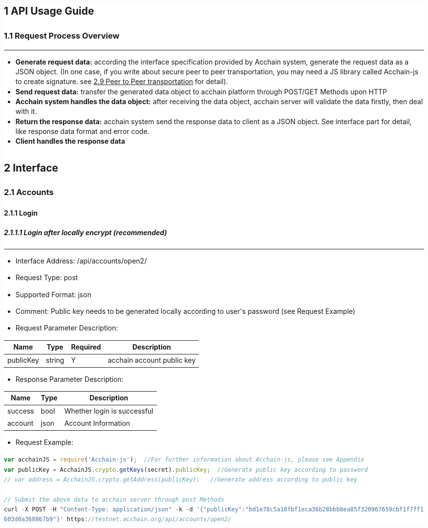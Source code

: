 
## 1 API Usage Guide

### 1.1 Request Process Overview
---
- **Generate request data:** according the interface specification provided by Acchain system, generate the request data as a JSON object. (In one case, if you write about secure peer to peer transportation, you may need a JS library called Acchain-js to create signature. see [2.9 Peer to Peer transportation](#29-peer-to-peer-transportation) for detail).
- **Send request data:** transfer the generated data object to acchain  platform through POST/GET Methods upon HTTP
- **Acchain system handles the data object:** after receiving the data object, acchain server will validate the data firstly, then deal with it.
- **Return the response data:** acchain system send the response data to client as a JSON object. See interface part for detail, like response data format and error code.
- **Client handles the response data**

## 2 Interface  
 
### 2.1 Accounts   
   
#### 2.1.1 Login   

##### 2.1.1.1 Login after locally encrypt (recommended)   
---
- Interface Address: /api/accounts/open2/   
- Request Type: post   
- Supported Format: json   
- Comment: Public key needs to be generated locally according to user's password (see Request Example)   

- Request Parameter Description:    

|Name	|Type   |Required |Description              |   
|------ |-----  |---  |----              |   
|publicKey |string |Y    |acchain account public key       |   
   
- Response Parameter Description:   

|Name	|Type   |Description              |   
|------ |-----  |----              |   
|success|bool  |Whether login is successful      |    
|account|json   |Account Information          | 
   
- Request Example:   
  
```js
var acchainJS = require('Acchain-js');  //For further information about Acchain-js, please see Appendix
var publicKey = AcchainJS.crypto.getKeys(secret).publicKey;  //Generate public key according to password 
// var address = AcchainJS.crypto.getAddress(publicKey);   //Generate address according to public key

// Submit the above data to acchain server through post Methods   
curl -X POST -H "Content-Type: application/json" -k -d '{"publicKey":"bd1e78c5a10fbf1eca36b28bbb8ea85f320967659cbf1f7ff1603d0a368867b9"}' https://testnet.acchain.org/api/accounts/open2/   
```   
   